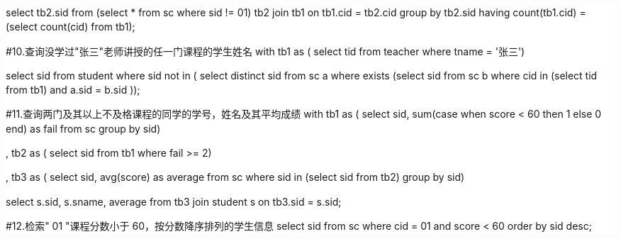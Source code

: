 select
tb2.sid
from (select * from sc where sid != 01) tb2
join tb1
on tb1.cid = tb2.cid
group by tb2.sid
having count(tb1.cid) = (select count(cid) from tb1);

#10.查询没学过"张三"老师讲授的任一门课程的学生姓名
with tb1 as (
select 
tid
from teacher
where tname = '张三')

select
sid
from student
where sid not in (
select
distinct sid
from sc a
where exists (select sid from sc b where cid in (select tid from tb1) and a.sid = b.sid ));

#11.查询两门及其以上不及格课程的同学的学号，姓名及其平均成绩
with tb1 as (
select
sid,
sum(case when score < 60 then 1 else 0 end) as fail
from sc
group by sid)

, tb2 as (
select
sid
from tb1
where fail >= 2)

, tb3 as (
select
sid, avg(score) as average
from sc
where sid in (select sid from tb2)
group by sid)

select
s.sid, s.sname, average
from tb3 
join student s
on tb3.sid = s.sid;

#12.检索" 01 "课程分数小于 60，按分数降序排列的学生信息
select
sid
from sc
where cid = 01 and score < 60
order by sid desc;
